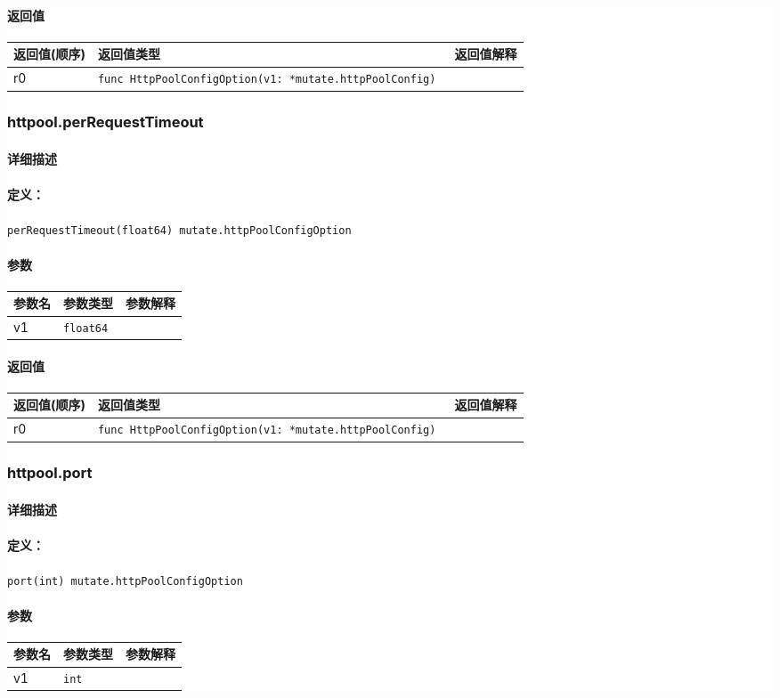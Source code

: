 



#### 返回值

|返回值(顺序)|返回值类型|返回值解释|
|:-----------|:---------- |:-----------|
| r0 | `func HttpPoolConfigOption(v1: *mutate.httpPoolConfig) ` |   |


 
### httpool.perRequestTimeout



#### 详细描述



#### 定义：

`perRequestTimeout(float64) mutate.httpPoolConfigOption`


#### 参数

|参数名|参数类型|参数解释|
|:-----------|:---------- |:-----------|
| v1 | `float64` |   |





#### 返回值

|返回值(顺序)|返回值类型|返回值解释|
|:-----------|:---------- |:-----------|
| r0 | `func HttpPoolConfigOption(v1: *mutate.httpPoolConfig) ` |   |


 
### httpool.port



#### 详细描述



#### 定义：

`port(int) mutate.httpPoolConfigOption`


#### 参数

|参数名|参数类型|参数解释|
|:-----------|:---------- |:-----------|
| v1 | `int` |   |
